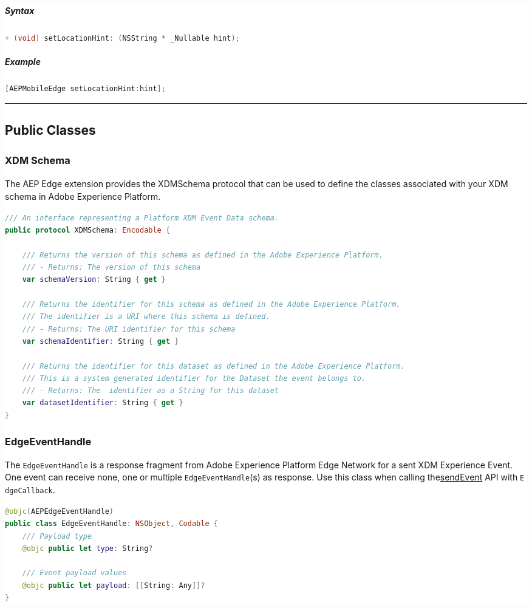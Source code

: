 ##### Syntax
```objectivec
+ (void) setLocationHint: (NSString * _Nullable hint);
```

##### Example
```objectivec
[AEPMobileEdge setLocationHint:hint];
```

------

## Public Classes

### XDM Schema

The AEP Edge extension provides the XDMSchema protocol that can be used to define the classes associated with your XDM schema in Adobe Experience Platform.

```swift
/// An interface representing a Platform XDM Event Data schema.
public protocol XDMSchema: Encodable {

    /// Returns the version of this schema as defined in the Adobe Experience Platform.
    /// - Returns: The version of this schema
    var schemaVersion: String { get }

    /// Returns the identifier for this schema as defined in the Adobe Experience Platform.
    /// The identifier is a URI where this schema is defined.
    /// - Returns: The URI identifier for this schema
    var schemaIdentifier: String { get }

    /// Returns the identifier for this dataset as defined in the Adobe Experience Platform.
    /// This is a system generated identifier for the Dataset the event belongs to.
    /// - Returns: The  identifier as a String for this dataset
    var datasetIdentifier: String { get }
}
```

### EdgeEventHandle

The `EdgeEventHandle` is a response fragment from Adobe Experience Platform Edge Network for a sent XDM Experience Event. One event can receive none, one or multiple `EdgeEventHandle`(s) as response.
Use this class when calling the[sendEvent](#sendevent) API with `EdgeCallback`.


```swift
@objc(AEPEdgeEventHandle)
public class EdgeEventHandle: NSObject, Codable {
    /// Payload type
    @objc public let type: String?

    /// Event payload values
    @objc public let payload: [[String: Any]]?
}
```
